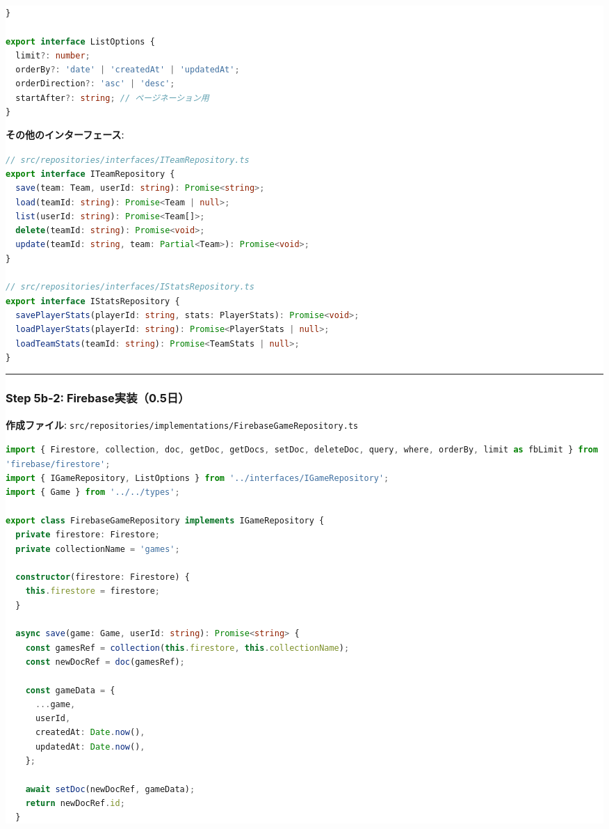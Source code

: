 ```typescript
}

export interface ListOptions {
  limit?: number;
  orderBy?: 'date' | 'createdAt' | 'updatedAt';
  orderDirection?: 'asc' | 'desc';
  startAfter?: string; // ページネーション用
}
```

**その他のインターフェース**:

```typescript
// src/repositories/interfaces/ITeamRepository.ts
export interface ITeamRepository {
  save(team: Team, userId: string): Promise<string>;
  load(teamId: string): Promise<Team | null>;
  list(userId: string): Promise<Team[]>;
  delete(teamId: string): Promise<void>;
  update(teamId: string, team: Partial<Team>): Promise<void>;
}

// src/repositories/interfaces/IStatsRepository.ts
export interface IStatsRepository {
  savePlayerStats(playerId: string, stats: PlayerStats): Promise<void>;
  loadPlayerStats(playerId: string): Promise<PlayerStats | null>;
  loadTeamStats(teamId: string): Promise<TeamStats | null>;
}
```

---

### Step 5b-2: Firebase実装（0.5日）

**作成ファイル**: `src/repositories/implementations/FirebaseGameRepository.ts`

```typescript
import { Firestore, collection, doc, getDoc, getDocs, setDoc, deleteDoc, query, where, orderBy, limit as fbLimit } from 'firebase/firestore';
import { IGameRepository, ListOptions } from '../interfaces/IGameRepository';
import { Game } from '../../types';

export class FirebaseGameRepository implements IGameRepository {
  private firestore: Firestore;
  private collectionName = 'games';

  constructor(firestore: Firestore) {
    this.firestore = firestore;
  }

  async save(game: Game, userId: string): Promise<string> {
    const gamesRef = collection(this.firestore, this.collectionName);
    const newDocRef = doc(gamesRef);
    
    const gameData = {
      ...game,
      userId,
      createdAt: Date.now(),
      updatedAt: Date.now(),
    };

    await setDoc(newDocRef, gameData);
    return newDocRef.id;
  }

```
